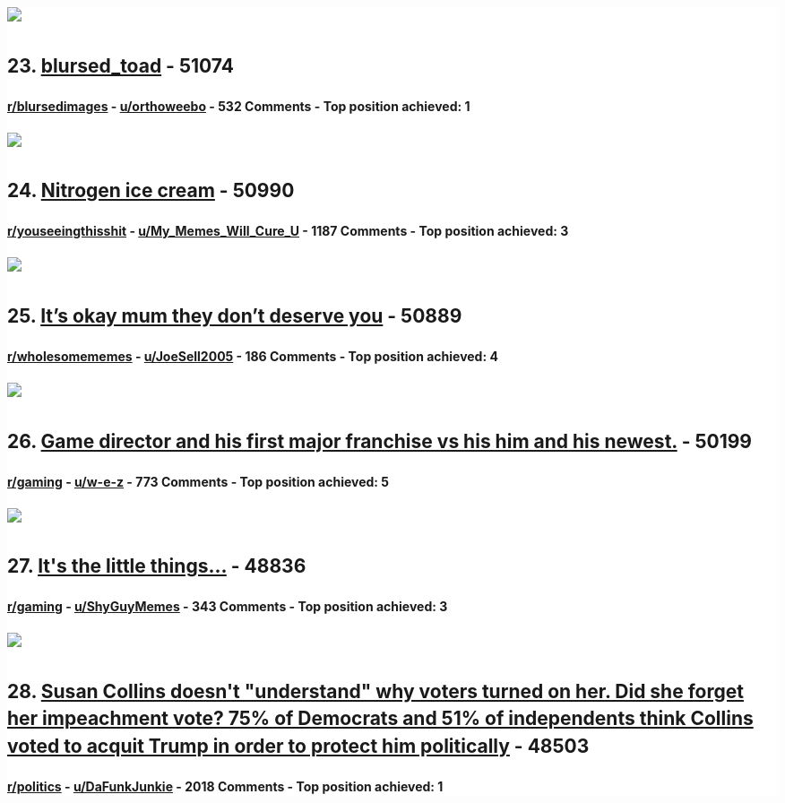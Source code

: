 <a href="https://www.bbc.com/news/world-us-canada-51760448"><img src="https://b.thumbs.redditmedia.com/PvRmMDj0AseuN8sKtcFgtV_kc-1LZMWPxGn63ql8Fdg.jpg"></img></a>

## 23. [blursed_toad](http://reddit.com/r/blursedimages/comments/fe9coq/blursed_toad/) - 51074
#### [r/blursedimages](http://reddit.com/r/blursedimages) - [u/orthoweebo](http://reddit.com/u/orthoweebo) - 532 Comments - Top position achieved: 1

<a href="https://i.redd.it/bg8t58vyvzk41.jpg"><img src="https://b.thumbs.redditmedia.com/wD2siLwaA7b5r1yQs8FPeESLTco0RXZqo0Ay-C9TiDM.jpg"></img></a>

## 24. [Nitrogen ice cream](http://reddit.com/r/youseeingthisshit/comments/fehx8m/nitrogen_ice_cream/) - 50990
#### [r/youseeingthisshit](http://reddit.com/r/youseeingthisshit) - [u/My_Memes_Will_Cure_U](http://reddit.com/u/My_Memes_Will_Cure_U) - 1187 Comments - Top position achieved: 3

<a href="https://i.imgur.com/sHYsBGq.gifv"><img src="https://b.thumbs.redditmedia.com/zmIZZ3qBomyHCoVa7D_iaXp5ekLRHduACwdF8JNKStU.jpg"></img></a>

## 25. [It’s okay mum they don’t deserve you](http://reddit.com/r/wholesomememes/comments/feab5a/its_okay_mum_they_dont_deserve_you/) - 50889
#### [r/wholesomememes](http://reddit.com/r/wholesomememes) - [u/JoeSell2005](http://reddit.com/u/JoeSell2005) - 186 Comments - Top position achieved: 4

<a href="https://i.redd.it/d7o4ilhrd0l41.jpg"><img src="https://b.thumbs.redditmedia.com/msrc0JAnWz3b4Xy1fVLSGHCpXLyRLqz6qqSFpEU1zLA.jpg"></img></a>

## 26. [Game director and his first major franchise vs his him and his newest.](http://reddit.com/r/gaming/comments/feijw4/game_director_and_his_first_major_franchise_vs/) - 50199
#### [r/gaming](http://reddit.com/r/gaming) - [u/w-e-z](http://reddit.com/u/w-e-z) - 773 Comments - Top position achieved: 5

<a href="https://i.redd.it/iqwms5h9r3l41.jpg"><img src="https://a.thumbs.redditmedia.com/iIPtONqPe9LuVELf5y8zwna7-aiEXhCWV20ZfMRc_Z4.jpg"></img></a>

## 27. [It's the little things...](http://reddit.com/r/gaming/comments/feby5r/its_the_little_things/) - 48836
#### [r/gaming](http://reddit.com/r/gaming) - [u/ShyGuyMemes](http://reddit.com/u/ShyGuyMemes) - 343 Comments - Top position achieved: 3

<a href="https://i.redd.it/o6da6667b1l41.jpg"><img src="https://b.thumbs.redditmedia.com/cyQ5yPLz7JoAYPjnm4OjmifT5BUQpXVZUkrHb_NJkgs.jpg"></img></a>

## 28. [Susan Collins doesn't "understand" why voters turned on her. Did she forget her impeachment vote? 75% of Democrats and 51% of independents think Collins voted to acquit Trump in order to protect him politically](http://reddit.com/r/politics/comments/fefxlo/susan_collins_doesnt_understand_why_voters_turned/) - 48503
#### [r/politics](http://reddit.com/r/politics) - [u/DaFunkJunkie](http://reddit.com/u/DaFunkJunkie) - 2018 Comments - Top position achieved: 1
